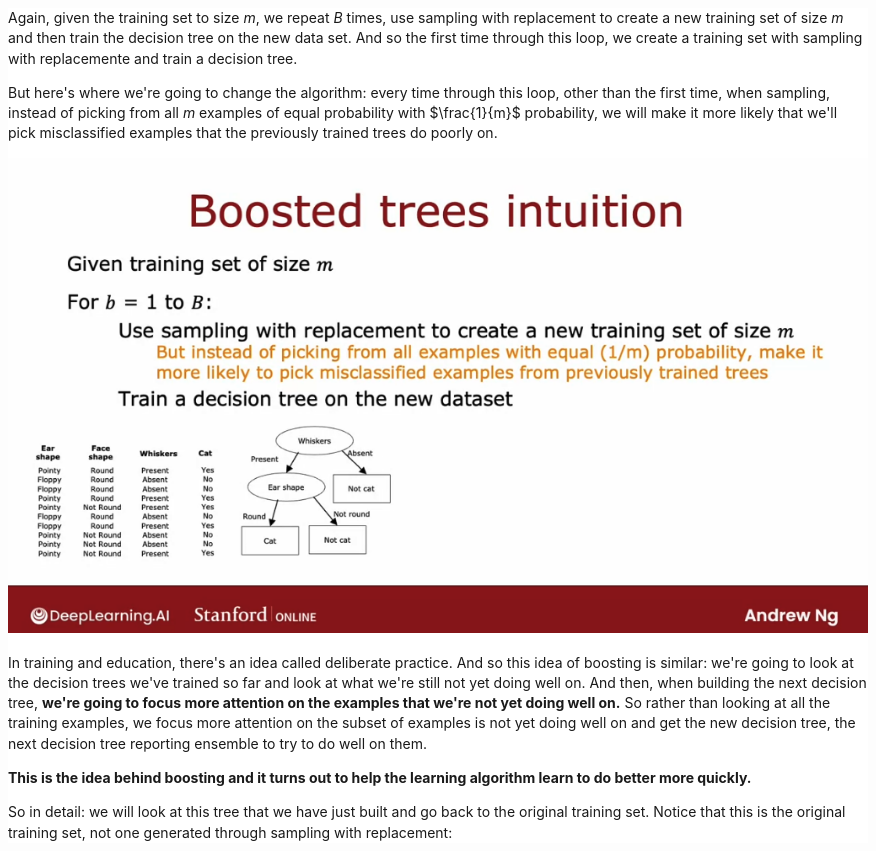 Again, given the training set to size $m$, we repeat $B$ times, use sampling with replacement to create a new training set of size $m$ and then train the decision tree on the new data set. And so the first time through this loop, we create a training set with sampling with replacemente and train a decision tree.

But here's where we're going to change the algorithm: every time through this loop, other than the first time, when sampling, instead of picking from all $m$ examples of equal probability with $\frac{1}{m}$ probability, we will make it more likely that we'll pick misclassified examples that the previously trained trees do poorly on. 

![](2024-02-16-15-25-26.png)

In training and education, there's an idea called deliberate practice. And so this idea of boosting is similar: we're going to look at the decision trees we've trained so far and look at what we're still not yet doing well on. And then, when building the next decision tree, **we're going to focus more attention on the examples that we're not yet doing well on.** So rather than looking at all the training examples, we focus more attention on the subset of examples is not yet doing well on and get the new decision tree, the next decision tree reporting ensemble to try to do well on them. 

**This is the idea behind boosting and it turns out to help the learning algorithm learn to do better more quickly.**

So in detail: we will look at this tree that we have just built and go back to the original training set. Notice that this is the original training set, not one generated through sampling with replacement:
